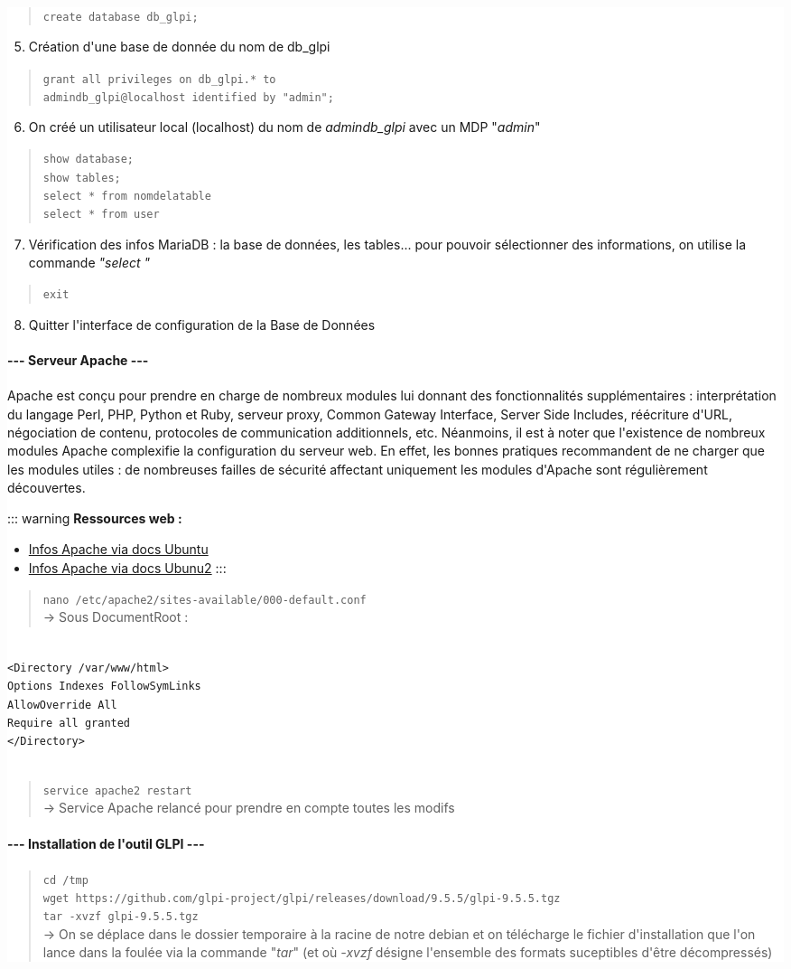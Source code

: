 > `create database db_glpi;`<br/>
5. Création d'une base de donnée du nom de db_glpi

> `grant all privileges on db_glpi.* to`<br/>
> `admindb_glpi@localhost identified by "admin";`<br/>
6. On créé un utilisateur local (localhost) du nom de *admindb_glpi* avec un MDP "*admin*"

> `show database;`<br/>
> `show tables;`<br/>
> `select * from nomdelatable`<br/>
> `select * from user`<br/>
7. Vérification des infos MariaDB : la base de données, les tables... pour pouvoir sélectionner des informations, on utilise la commande *"select "*

> `exit`<br/>
8. Quitter l'interface de configuration de la Base de Données

#### --- Serveur Apache --- <a name="IIA2"></a>

Apache est conçu pour prendre en charge de nombreux modules lui donnant des fonctionnalités supplémentaires : interprétation du langage Perl, PHP, Python et Ruby, serveur proxy, Common Gateway Interface, Server Side Includes, réécriture d'URL, négociation de contenu, protocoles de communication additionnels, etc. Néanmoins, il est à noter que l'existence de nombreux modules Apache complexifie la configuration du serveur web. En effet, les bonnes pratiques recommandent de ne charger que les modules utiles : de nombreuses failles de sécurité affectant uniquement les modules d'Apache sont régulièrement découvertes. 

::: warning
**Ressources web :**
* [Infos Apache via docs Ubuntu](https://doc.ubuntu-fr.org/apache2)
* [Infos Apache via docs Ubunu2](https://guide.ubuntu-fr.org/server/httpd.html)
:::

> `nano /etc/apache2/sites-available/000-default.conf`<br/>
-> Sous DocumentRoot : <br/>

```

<Directory /var/www/html>
Options Indexes FollowSymLinks
AllowOverride All
Require all granted
</Directory>


```


> `service apache2 restart`<br/>
-> Service Apache relancé pour prendre en compte toutes les modifs

#### --- Installation de l'outil GLPI --- <a name="IIA3"></a>

> `cd /tmp`<br/>
> `wget https://github.com/glpi-project/glpi/releases/download/9.5.5/glpi-9.5.5.tgz`<br/>
> `tar -xvzf glpi-9.5.5.tgz`<br/>
-> On se déplace dans le dossier temporaire à la racine de notre debian et on télécharge le fichier d'installation que l'on lance dans la foulée via la commande "*tar*" (et où *-xvzf* désigne l'ensemble des formats suceptibles d'être décompressés)
